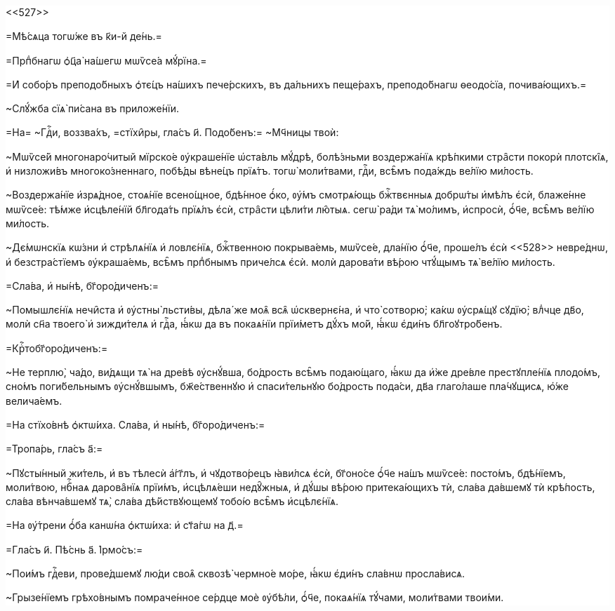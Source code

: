 <<527>>

=Мѣ́сѧца тогѡ́же въ к҃и-й де́нь.=

=Прпⷣбнагѡ ѻ҆ц҃а̀ на́шегѡ мѡѷсе́а мꙋ́рїна.=

=И҆ собо́ръ преподо́бныхъ ѻ҆тє́цъ на́шихъ пече́рскихъ, въ да́льнихъ пеще́рахъ,
преподо́бнагѡ ѳеодо́сїа, почива́ющихъ.=

~Слꙋ́жба сїѧ̀ пи́сана въ приложе́нїи.

=На= ~Гдⷭ҇и, воззва́хъ, =стїхи̑ры, гла́съ и҃. Подо́бенъ:= ~Мч҃ницы твоѝ:

~Мѡѷсе́й многонаро́читый мїрско́е ᲂу҆краше́нїе ѡ҆ста́вль мꙋ́дрѣ, болѣ́зньми
воздержа́нїѧ крѣ́пкими стра̑сти покорѝ плотскі̑ѧ, и҆ низложи́въ
многоко́зненнаго, побѣ́ды вѣне́цъ прїѧ́тъ. тогѡ̀ моли́твами, гдⷭ҇и, всѣ̑мъ
пода́ждь ве́лїю ми́лость.

~Воздержа́нїе и҆зрѧ́дное, стоѧ́нїе всено́щное, бдѣ́нное ѻ҆́ко, ᲂу҆́мъ
смотрѧ́ющь бжⷭ҇твєнныѧ добрѡ́ты и҆мѣ́лъ є҆сѝ, блаже́нне мѡѷсе́е: тѣ́мже
и҆сцѣле́нїй бл҃года́ть прїѧ́лъ є҆сѝ, стра̑сти цѣли́ти лю̑тыѧ. сегѡ̀ ра́ди тѧ̀
мо́лимъ, и҆спросѝ, ѻ҆́ч҃е, всѣ̑мъ ве́лїю ми́лость.

~Дє́мѡнскїѧ кѡ́зни и҆ стрѣлѧ́нїѧ и҆ ловлє́нїѧ, бжⷭ҇твенною покрыва́емь,
мѡѷсе́е, дла́нїю ѻ҆́ч҃е, проше́лъ є҆сѝ <<528>> невре́днѡ, и҆ безстра́стїемъ
ᲂу҆краша́емь, всѣ̑мъ прпⷣбнымъ приче́лсѧ є҆сѝ. молѝ дарова́ти вѣ́рою чтꙋ́щымъ
тѧ̀ ве́лїю ми́лость.

=Сла́ва, и҆ ны́нѣ, бг҃оро́диченъ:=

~Помышлє́нїѧ нечи̑ста и҆ ᲂу҆стны̀ льсти́вы, дѣла́ же моѧ̑ всѧ̑ ѡ҆сквернє́на, и҆
что̀ сотворю̀; ка́кѡ ᲂу҆срѧ́щꙋ сꙋдїю̀; влⷣчце дв҃о, молѝ сн҃а твоего̀ и҆
зижди́телѧ и҆ гдⷭ҇а, ꙗ҆́кѡ да въ покаѧ́нїи прїи́метъ дꙋ́хъ мо́й, ꙗ҆́кѡ є҆ди́нъ
бл҃гоꙋтро́бенъ.

=Крⷭ҇тобг҃оро́диченъ:=

~Не терплю̀, ча́до, ви́дѧщи тѧ̀ на дре́вѣ ᲂу҆снꙋ́вша, бо́дрость всѣ̑мъ
подаю́щаго, ꙗ҆́кѡ да и҆̀же дре́вле престꙋпле́нїѧ плодо́мъ, сно́мъ поги́бельнымъ
ᲂу҆снꙋ́вшымъ, бж҃е́ственнꙋю и҆ спаси́тельнꙋю бо́дрость пода́си, дв҃а глаго́лаше
пла́чꙋщисѧ, ю҆́же велича́емъ.

=На стїхо́внѣ ѻ҆ктѡ́иха. Сла́ва, и҆ ны́нѣ, бг҃оро́диченъ:=

=Тропа́рь, гла́съ а҃:=

~Пꙋсты́нный жи́тель, и҆ въ тѣлесѝ а҆́гг҃лъ, и҆ чꙋдотво́рецъ ꙗ҆ви́лсѧ є҆сѝ,
бг҃оно́се ѻ҆́ч҃е на́шъ мѡѷсе́е: посто́мъ, бдѣ́нїемъ, моли́твою, нбⷭ҇наѧ
дарова̑нїѧ прїи́мъ, и҆сцѣлѧ́еши недꙋ̑жныѧ, и҆ дꙋ́шы вѣ́рою притека́ющихъ тѝ,
сла́ва да́вшемꙋ тѝ крѣ́пость, сла́ва вѣнча́вшемꙋ тѧ̀, сла́ва дѣ́йствꙋющемꙋ
тобо́ю всѣ̑мъ и҆сцѣлє́нїѧ.

=На ᲂу҆́трени ѻ҆́ба канѡ́на ѻ҆ктѡ́иха: и҆ ст҃а́гѡ на д҃.=

=Гла́съ и҃. Пѣ́снь а҃. І҆рмо́съ:=

~Пои́мъ гдⷭ҇еви, прове́дшемꙋ лю́ди своѧ̑ сквозѣ̀ чермно́е мо́ре, ꙗ҆́кѡ є҆ди́нъ
сла́внѡ просла́висѧ.

~Грызе́нїемъ грѣхо́внымъ помраче́нное се́рдце моѐ ᲂу҆бѣ́ли, ѻ҆́ч҃е, покаѧ́нїѧ
тꙋ́чами, моли́твами твои́ми.
